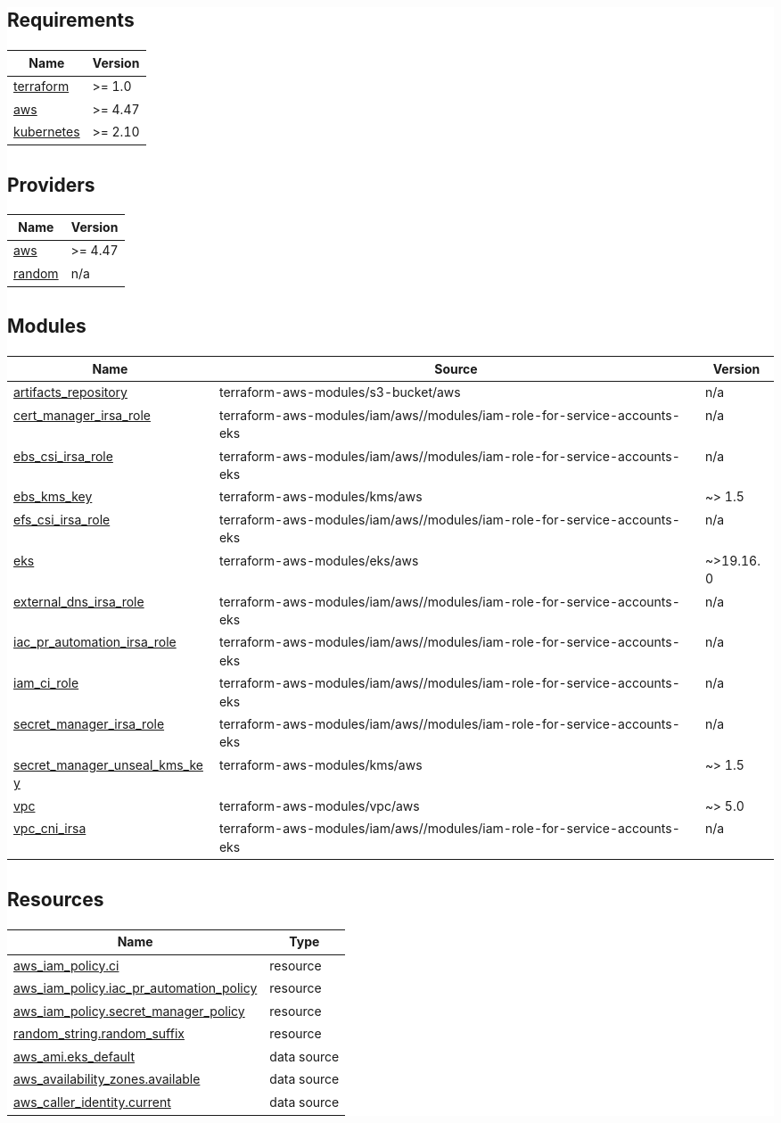 

## Requirements

| Name                                                                         | Version |
|------------------------------------------------------------------------------|---------|
| <a name="requirement_terraform"></a> [terraform](#requirement\_terraform)    | >= 1.0  |
| <a name="requirement_aws"></a> [aws](#requirement\_aws)                      | >= 4.47 |
| <a name="requirement_kubernetes"></a> [kubernetes](#requirement\_kubernetes) | >= 2.10 |

## Providers

| Name                                                       | Version |
|------------------------------------------------------------|---------|
| <a name="provider_aws"></a> [aws](#provider\_aws)          | >= 4.47 |
| <a name="provider_random"></a> [random](#provider\_random) | n/a     |

## Modules

| Name                                                                                                                                | Source                                                                   | Version   |
|-------------------------------------------------------------------------------------------------------------------------------------|--------------------------------------------------------------------------|-----------|
| <a name="module_artifacts_repository"></a> [artifacts\_repository](#module\_artifacts\_repository)                                  | terraform-aws-modules/s3-bucket/aws                                      | n/a       |
| <a name="module_cert_manager_irsa_role"></a> [cert\_manager\_irsa\_role](#module\_cert\_manager\_irsa\_role)                        | terraform-aws-modules/iam/aws//modules/iam-role-for-service-accounts-eks | n/a       |
| <a name="module_ebs_csi_irsa_role"></a> [ebs\_csi\_irsa\_role](#module\_ebs\_csi\_irsa\_role)                                       | terraform-aws-modules/iam/aws//modules/iam-role-for-service-accounts-eks | n/a       |
| <a name="module_ebs_kms_key"></a> [ebs\_kms\_key](#module\_ebs\_kms\_key)                                                           | terraform-aws-modules/kms/aws                                            | ~> 1.5    |
| <a name="module_efs_csi_irsa_role"></a> [efs\_csi\_irsa\_role](#module\_efs\_csi\_irsa\_role)                                       | terraform-aws-modules/iam/aws//modules/iam-role-for-service-accounts-eks | n/a       |
| <a name="module_eks"></a> [eks](#module\_eks)                                                                                       | terraform-aws-modules/eks/aws                                            | ~>19.16.0 |
| <a name="module_external_dns_irsa_role"></a> [external\_dns\_irsa\_role](#module\_external\_dns\_irsa\_role)                        | terraform-aws-modules/iam/aws//modules/iam-role-for-service-accounts-eks | n/a       |
| <a name="module_iac_pr_automation_irsa_role"></a> [iac\_pr\_automation\_irsa\_role](#module\_iac\_pr\_automation\_irsa\_role)       | terraform-aws-modules/iam/aws//modules/iam-role-for-service-accounts-eks | n/a       |
| <a name="module_iam_ci_role"></a> [iam\_ci\_role](#module\_iam\_ci\_role)                                                           | terraform-aws-modules/iam/aws//modules/iam-role-for-service-accounts-eks | n/a       |
| <a name="module_secret_manager_irsa_role"></a> [secret\_manager\_irsa\_role](#module\_secret\_manager\_irsa\_role)                  | terraform-aws-modules/iam/aws//modules/iam-role-for-service-accounts-eks | n/a       |
| <a name="module_secret_manager_unseal_kms_key"></a> [secret\_manager\_unseal\_kms\_key](#module\_secret\_manager\_unseal\_kms\_key) | terraform-aws-modules/kms/aws                                            | ~> 1.5    |
| <a name="module_vpc"></a> [vpc](#module\_vpc)                                                                                       | terraform-aws-modules/vpc/aws                                            | ~> 5.0    |
| <a name="module_vpc_cni_irsa"></a> [vpc\_cni\_irsa](#module\_vpc\_cni\_irsa)                                                        | terraform-aws-modules/iam/aws//modules/iam-role-for-service-accounts-eks | n/a       |

## Resources

| Name                                                                                                                                  | Type        |
|---------------------------------------------------------------------------------------------------------------------------------------|-------------|
| [aws_iam_policy.ci](https://registry.terraform.io/providers/hashicorp/aws/latest/docs/resources/iam_policy)                           | resource    |
| [aws_iam_policy.iac_pr_automation_policy](https://registry.terraform.io/providers/hashicorp/aws/latest/docs/resources/iam_policy)     | resource    |
| [aws_iam_policy.secret_manager_policy](https://registry.terraform.io/providers/hashicorp/aws/latest/docs/resources/iam_policy)        | resource    |
| [random_string.random_suffix](https://registry.terraform.io/providers/hashicorp/random/latest/docs/resources/string)                  | resource    |
| [aws_ami.eks_default](https://registry.terraform.io/providers/hashicorp/aws/latest/docs/data-sources/ami)                             | data source |
| [aws_availability_zones.available](https://registry.terraform.io/providers/hashicorp/aws/latest/docs/data-sources/availability_zones) | data source |
| [aws_caller_identity.current](https://registry.terraform.io/providers/hashicorp/aws/latest/docs/data-sources/caller_identity)         | data source |